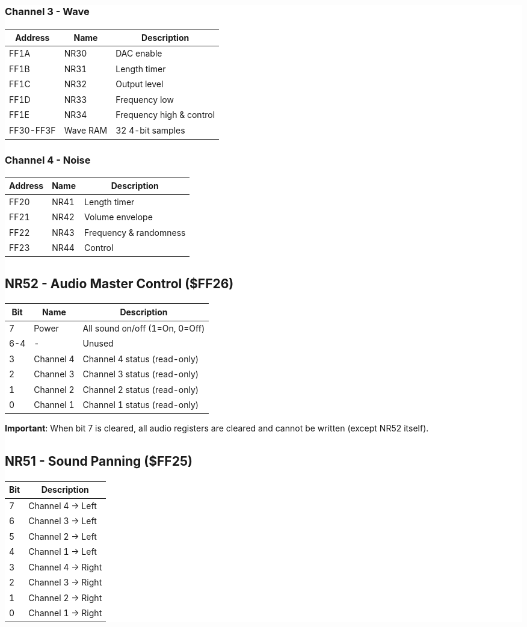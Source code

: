 ### Channel 3 - Wave

| Address | Name | Description |
|---------|------|-------------|
| FF1A | NR30 | DAC enable |
| FF1B | NR31 | Length timer |
| FF1C | NR32 | Output level |
| FF1D | NR33 | Frequency low |
| FF1E | NR34 | Frequency high & control |
| FF30-FF3F | Wave RAM | 32 4-bit samples |

### Channel 4 - Noise

| Address | Name | Description |
|---------|------|-------------|
| FF20 | NR41 | Length timer |
| FF21 | NR42 | Volume envelope |
| FF22 | NR43 | Frequency & randomness |
| FF23 | NR44 | Control |

## NR52 - Audio Master Control ($FF26)

| Bit | Name | Description |
|-----|------|-------------|
| 7 | Power | All sound on/off (1=On, 0=Off) |
| 6-4 | - | Unused |
| 3 | Channel 4 | Channel 4 status (read-only) |
| 2 | Channel 3 | Channel 3 status (read-only) |
| 1 | Channel 2 | Channel 2 status (read-only) |
| 0 | Channel 1 | Channel 1 status (read-only) |

**Important**: When bit 7 is cleared, all audio registers are cleared and cannot be written (except NR52 itself).

## NR51 - Sound Panning ($FF25)

| Bit | Description |
|-----|-------------|
| 7 | Channel 4 → Left |
| 6 | Channel 3 → Left |
| 5 | Channel 2 → Left |
| 4 | Channel 1 → Left |
| 3 | Channel 4 → Right |
| 2 | Channel 3 → Right |
| 1 | Channel 2 → Right |
| 0 | Channel 1 → Right |
